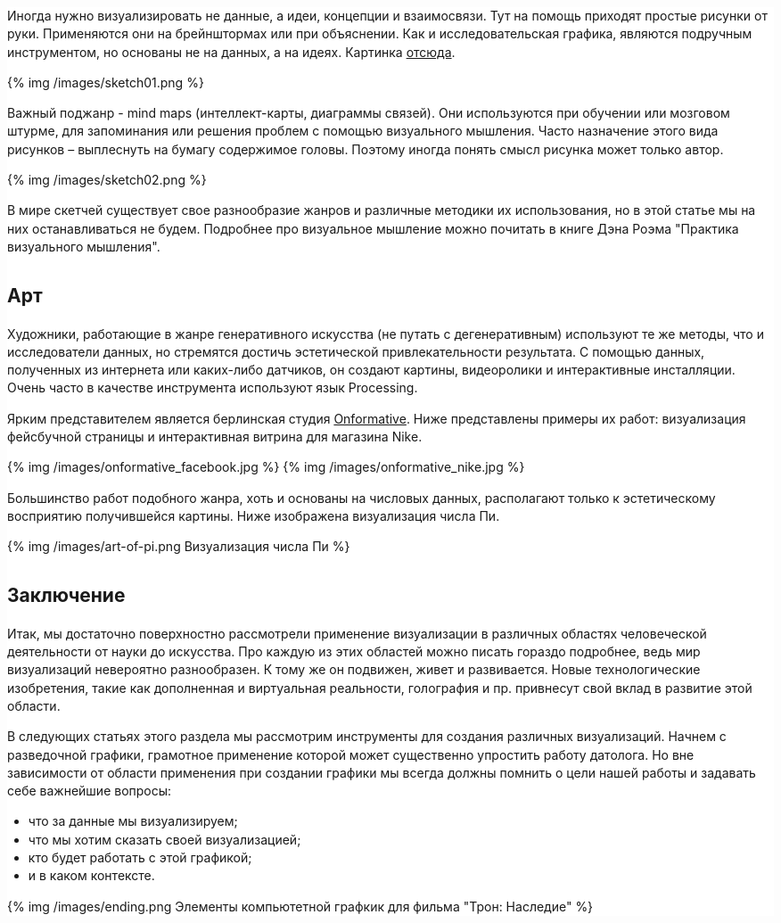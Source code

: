 Иногда нужно визуализировать не данные, а идеи, концепции и взаимосвязи. 
Тут на помощь приходят простые рисунки от руки. 
Применяются они на брейнштормах или при объяснении. Как и исследовательская графика, являются подручным инструментом, но основаны не на данных, а на идеях.
Картинка [отсюда](http://habrahabr.ru/post/249759/).
  
{% img /images/sketch01.png %}
    
Важный поджанр - mind maps (интеллект-карты, диаграммы связей). Они используются при обучении или мозговом штурме, для запоминания или решения проблем с помощью визуального мышления. Часто назначение этого вида рисунков – выплеснуть на бумагу содержимое головы. 
Поэтому иногда понять смысл рисунка может только автор.
    
{% img /images/sketch02.png %}
    
    
В мире скетчей существует свое разнообразие жанров и различные методики их использования, но в этой статье мы на них останавливаться не будем.
Подробнее про визуальное мышление можно почитать в книге Дэна Роэма "Практика визуального мышления".
    
    
## Арт
    
Художники, работающие в жанре генеративного искусства (не путать с дегенеративным) используют те же методы, что и исследователи данных, но стремятся достичь эстетической привлекательности результата. 
С помощью данных, полученных из интернета или каких-либо датчиков, он создают картины, видеоролики и интерактивные инсталляции.
Очень часто в качестве инструмента используют язык Processing.
    
        
Ярким представителем является берлинская студия [Onformative](http://www.onformative.com/). Ниже представлены примеры их работ: визуализация фейсбучной страницы и интерактивная витрина для магазина Nike.
	
{% img /images/onformative_facebook.jpg %}
{% img /images/onformative_nike.jpg %}

Большинство работ подобного жанра, хоть и основаны на числовых данных, располагают только к эстетическому восприятию получившейся картины. Ниже изображена визуализация числа Пи.
	
{% img /images/art-of-pi.png Визуализация числа Пи %}
	
    
## Заключение
   
    
Итак, мы достаточно поверхностно рассмотрели применение визуализации в различных областях человеческой деятельности от науки до искусства.
Про каждую из этих областей можно писать гораздо подробнее, ведь мир визуализаций невероятно разнообразен.
К тому же он подвижен, живет и развивается. Новые технологические изобретения, такие как дополненная и виртуальная реальности, голография и пр. привнесут свой вклад в развитие этой области.
    
    
В следующих статьях этого раздела мы рассмотрим инструменты для создания различных визуализаций. Начнем с разведочной графики, грамотное применение которой может существенно упростить работу датолога. Но вне зависимости от области применения при создании графики мы всегда должны помнить о цели нашей работы и задавать себе важнейшие вопросы:

- что за данные мы визуализируем;
- что мы хотим сказать своей визуализацией;
- кто будет работать с этой графикой;
- и в каком контексте.

    
{% img /images/ending.png Элементы компьютетной графкик для фильма "Трон: Наследие" %}